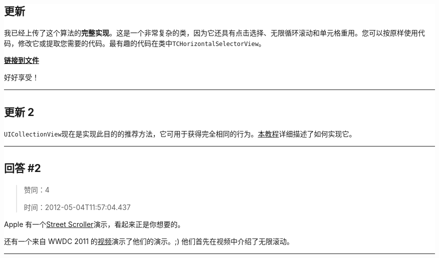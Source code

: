 ## 更新

我已经上传了这个算法的**完整实现**。这是一个非常复杂的类，因为它还具有点击选择、无限循环滚动和单元格重用。您可以按原样使用代码，修改它或提取您需要的代码。最有趣的代码在类中`TCHorizontalSelectorView`。

[**链接到文件**](https://gist.github.com/redent/6461423)

好好享受！

* * *

## 更新 2

`UICollectionView`现在是实现此目的的推荐方法，它可用于获得完全相同的行为。[本教程](https://adoptioncurve.net/2013/07/02/building-a-circular-gallery-with-a-uicollectionview/)详细描述了如何实现它。

* * *

## 回答 #2

> 赞同：4
> 
> 时间：2012-05-04T11:57:04.437

Apple 有一个[Street Scroller](http://developer.apple.com/library/ios/samplecode/StreetScroller/Introduction/Intro.html#//apple_ref/doc/uid/DTS40011102)演示，看起来正是你想要的。

还有一个来自 WWDC 2011 的[视频](https://developer.apple.com/videos/wwdc/2011/includes/advanced-scrollview-techniques.html#advanced-scrollview-techniques)演示了他们的演示。;) 他们首先在视频中介绍了无限滚动。

* * *

